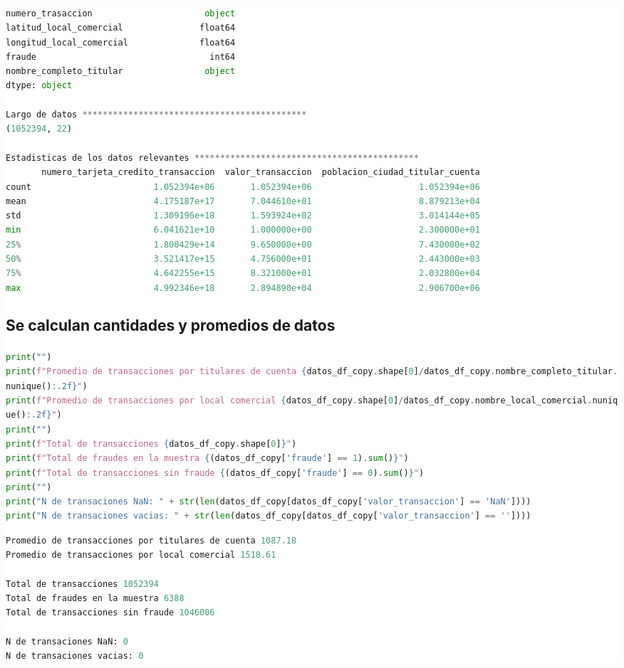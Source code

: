 ```python
numero_trasaccion                      object
latitud_local_comercial               float64
longitud_local_comercial              float64
fraude                                  int64
nombre_completo_titular                object
dtype: object

Largo de datos ********************************************
(1052394, 22)

Estadisticas de los datos relevantes ********************************************
       numero_tarjeta_credito_transaccion  valor_transaccion  poblacion_ciudad_titular_cuenta
count                        1.052394e+06       1.052394e+06                     1.052394e+06   
mean                         4.175187e+17       7.044610e+01                     8.879213e+04   
std                          1.309196e+18       1.593924e+02                     3.014144e+05   
min                          6.041621e+10       1.000000e+00                     2.300000e+01   
25%                          1.800429e+14       9.650000e+00                     7.430000e+02   
50%                          3.521417e+15       4.756000e+01                     2.443000e+03   
75%                          4.642255e+15       8.321000e+01                     2.032800e+04   
max                          4.992346e+18       2.894890e+04                     2.906700e+06   
```

## Se calculan cantidades y promedios de datos

```python
print("")
print(f"Promedio de transacciones por titulares de cuenta {datos_df_copy.shape[0]/datos_df_copy.nombre_completo_titular.nunique():.2f}")
print(f"Promedio de transacciones por local comercial {datos_df_copy.shape[0]/datos_df_copy.nombre_local_comercial.nunique():.2f}")
print("")
print(f"Total de transacciones {datos_df_copy.shape[0]}")
print(f"Total de fraudes en la muestra {(datos_df_copy['fraude'] == 1).sum()}")
print(f"Total de transacciones sin fraude {(datos_df_copy['fraude'] == 0).sum()}")
print("")
print("N de transaciones NaN: " + str(len(datos_df_copy[datos_df_copy['valor_transaccion'] == 'NaN'])))
print("N de transaciones vacias: " + str(len(datos_df_copy[datos_df_copy['valor_transaccion'] == ''])))
```
```python
Promedio de transacciones por titulares de cuenta 1087.18
Promedio de transacciones por local comercial 1518.61

Total de transacciones 1052394
Total de fraudes en la muestra 6388
Total de transacciones sin fraude 1046006

N de transaciones NaN: 0
N de transaciones vacias: 0
```
